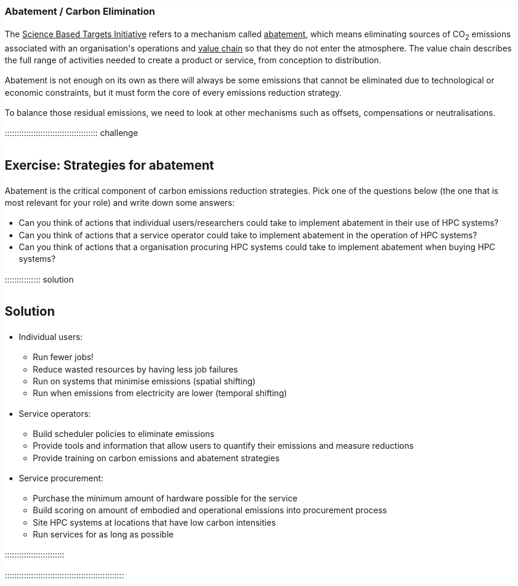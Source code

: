 
### Abatement / Carbon Elimination

The [Science Based Targets Initiative](https://sciencebasedtargets.org/) refers to a mechanism called [abatement](https://sciencebasedtargets.org/resources/legacy/2020/09/foundations-for-net-zero-executive-summary.pdf), which means eliminating sources of CO<sub>2</sub> emissions associated with an organisation's operations and [value chain](https://www.cisl.cam.ac.uk/education/graduate-study/pgcerts/value-chain-defs) so that they do not enter the atmosphere. The value chain describes the full range of activities needed to create a product or service, from conception to distribution.

Abatement is not enough on its own as there will always be some emissions that cannot be eliminated due to technological or economic constraints, but it must form the core of every emissions reduction strategy.

To balance those residual emissions, we need to look at other mechanisms such as offsets, compensations or neutralisations.

:::::::::::::::::::::::::::::::::::::::  challenge

## Exercise: Strategies for abatement

Abatement is the critical component of carbon emissions reduction strategies. Pick one of the questions below (the one that is most relevant for your role) and write down some answers:

- Can you think of actions that individual users/researchers could take to implement abatement in their use of HPC systems?
- Can you think of actions that a service operator could take to implement abatement in the operation of HPC systems?
- Can you think of actions that a organisation procuring HPC systems could take to implement abatement when buying HPC systems?

:::::::::::::::  solution

## Solution

- Individual users:
  - Run fewer jobs!
  - Reduce wasted resources by having less job failures
  - Run on systems that minimise emissions (spatial shifting)
  - Run when emissions from electricity are lower (temporal shifting)

- Service operators:
  - Build scheduler policies to eliminate emissions
  - Provide tools and information that allow users to quantify their emissions and measure reductions
  - Provide training on carbon emissions and abatement strategies

- Service procurement:
  - Purchase the minimum amount of hardware possible for the service
  - Build scoring on amount of embodied and operational emissions into procurement process
  - Site HPC systems at locations that have low carbon intensities
  - Run services for as long as possible

:::::::::::::::::::::::::

::::::::::::::::::::::::::::::::::::::::::::::::::
